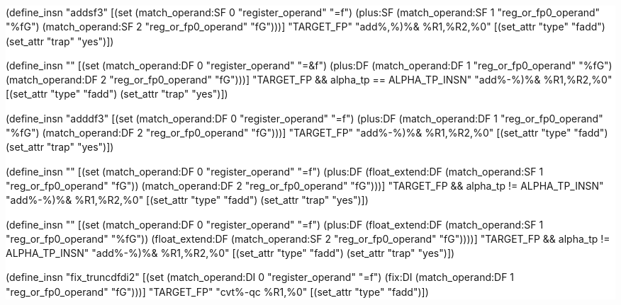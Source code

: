 (define_insn "addsf3"
  [(set (match_operand:SF 0 "register_operand" "=f")
	(plus:SF (match_operand:SF 1 "reg_or_fp0_operand" "%fG")
		 (match_operand:SF 2 "reg_or_fp0_operand" "fG")))]
  "TARGET_FP"
  "add%,%)%& %R1,%R2,%0"
  [(set_attr "type" "fadd")
   (set_attr "trap" "yes")])

(define_insn ""
  [(set (match_operand:DF 0 "register_operand" "=&f")
	(plus:DF (match_operand:DF 1 "reg_or_fp0_operand" "%fG")
		 (match_operand:DF 2 "reg_or_fp0_operand" "fG")))]
  "TARGET_FP && alpha_tp == ALPHA_TP_INSN"
  "add%-%)%& %R1,%R2,%0"
  [(set_attr "type" "fadd")
   (set_attr "trap" "yes")])

(define_insn "adddf3"
  [(set (match_operand:DF 0 "register_operand" "=f")
	(plus:DF (match_operand:DF 1 "reg_or_fp0_operand" "%fG")
		 (match_operand:DF 2 "reg_or_fp0_operand" "fG")))]
  "TARGET_FP"
  "add%-%)%& %R1,%R2,%0"
  [(set_attr "type" "fadd")
   (set_attr "trap" "yes")])

(define_insn ""
  [(set (match_operand:DF 0 "register_operand" "=f")
	(plus:DF (float_extend:DF
		  (match_operand:SF 1 "reg_or_fp0_operand" "fG"))
		 (match_operand:DF 2 "reg_or_fp0_operand" "fG")))]
  "TARGET_FP && alpha_tp != ALPHA_TP_INSN"
  "add%-%)%& %R1,%R2,%0"
  [(set_attr "type" "fadd")
   (set_attr "trap" "yes")])

(define_insn ""
  [(set (match_operand:DF 0 "register_operand" "=f")
	(plus:DF (float_extend:DF
		  (match_operand:SF 1 "reg_or_fp0_operand" "%fG"))
		 (float_extend:DF
		  (match_operand:SF 2 "reg_or_fp0_operand" "fG"))))]
  "TARGET_FP && alpha_tp != ALPHA_TP_INSN"
  "add%-%)%& %R1,%R2,%0"
  [(set_attr "type" "fadd")
   (set_attr "trap" "yes")])

(define_insn "fix_truncdfdi2"
  [(set (match_operand:DI 0 "register_operand" "=f")
	(fix:DI (match_operand:DF 1 "reg_or_fp0_operand" "fG")))]
  "TARGET_FP"
  "cvt%-qc %R1,%0"
  [(set_attr "type" "fadd")])
